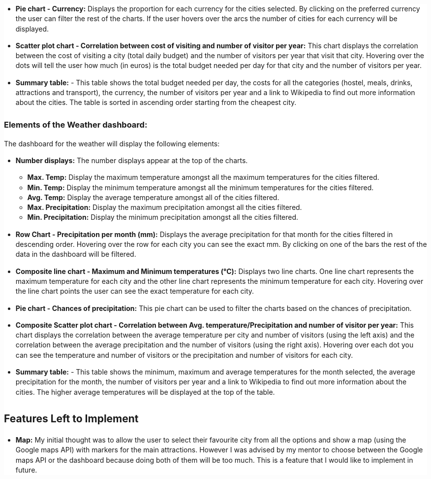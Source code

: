 - **Pie chart - Currency:** Displays the proportion for each currency for the cities selected. By clicking on the preferred currency the user can filter the rest of the charts. If the user hovers over the arcs the number of cities for each currency will be displayed.

- **Scatter plot chart - Correlation between cost of visiting and number of visitor per year:** This chart displays the correlation between the cost of visiting a city (total daily budget) and the number of visitors per year that visit that city. Hovering over the dots will tell the user how much (in euros) is the total budget needed per day for that city and the number of visitors per year.

- **Summary table:** - This table shows the total budget needed per day, the costs for all the categories (hostel, meals, drinks, attractions and transport), the currency, the number of visitors per year and a link to Wikipedia to find out more information about the cities. The table is sorted in ascending order starting from the cheapest city.

### Elements of the Weather dashboard:
The dashboard for the weather will display the following elements:

- **Number displays:** The number displays appear at the top of the charts. 
  * **Max. Temp:** Display the maximum temperature amongst all the maximum temperatures for the cities filtered.
  * **Min. Temp:** Display the minimum temperature amongst all the minimum temperatures for the cities filtered.
  * **Avg. Temp:** Display the average temperature amongst all of the cities filtered.
  * **Max. Precipitation:** Display the maximum precipitation amongst all the   cities filtered.
  * **Min. Precipitation:** Display the minimum precipitation amongst all the cities filtered.

- **Row Chart - Precipitation per month (mm):** Displays the average precipitation for that month for the cities filtered in descending order. Hovering over the row for each city you can see the exact mm. By clicking on one of the bars the rest of the data in the dashboard will be filtered.

- **Composite line chart - Maximum and Minimum temperatures (°C):** Displays two line charts. One line chart represents the maximum temperature for each city and the other line chart represents the minimum temperature for each city. Hovering over the line chart points the user can see the exact temperature for each city.

- **Pie chart - Chances of precipitation:** This pie chart can be used to filter the charts based on the chances of precipitation.

- **Composite Scatter plot chart - Correlation between Avg. temperature/Precipitation and number of visitor per year:** This chart displays the correlation between the average temperature per city and number of visitors (using the left axis) and the correlation between the average precipitation and the number of visitors (using the right axis). Hovering over each dot you can see the temperature and number of visitors or the precipitation and number of visitors for each city.

- **Summary table:** - This table shows the minimum, maximum and average temperatures for the month selected, the average precipitation for the month, the number of visitors per year and a link to Wikipedia to find out more information about the cities. The higher average temperatures will be displayed at the top of the table.

## Features Left to Implement

- **Map:** My initial thought was to allow the user to select their favourite city from all the options and show a map (using the Google maps API) with markers for the main attractions. However I was advised by my mentor to choose between the Google maps API or the dashboard because doing both of them will be too much. This is a feature that I would like to implement in future.
